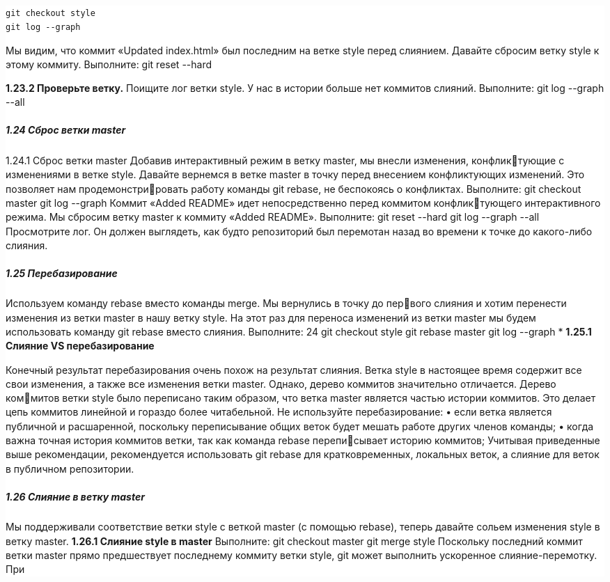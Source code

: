     git checkout style
    git log --graph

  Мы видим, что коммит «Updated index.html» был последним на ветке style
  перед слиянием. Давайте сбросим ветку style к этому коммиту.
  Выполните:
  git reset --hard <hash>

  **1.23.2 Проверьте ветку.**
  Поищите лог ветки style. У нас в истории больше нет коммитов слияний.
  Выполните:
  git log --graph --all
#####  **1.24 Сброс ветки master**
  1.24.1 Сброс ветки master
  Добавив интерактивный режим в ветку master, мы внесли изменения, конфликтующие с изменениями в ветке style. Давайте вернемся в ветке master в точку
  перед внесением конфликтующих изменений. Это позволяет нам продемонстрировать работу команды git rebase, не беспокоясь о конфликтах.
  Выполните:
  git checkout master
  git log --graph
  Коммит «Added README» идет непосредственно перед коммитом конфликтующего интерактивного режима. Мы сбросим ветку master к коммиту «Added
  README».
  Выполните:
  git reset --hard <hash>
  git log --graph --all
  Просмотрите лог. Он должен выглядеть, как будто репозиторий был перемотан
  назад во времени к точке до какого-либо слияния.
#####  **1.25 Перебазирование**
  Используем команду rebase вместо команды merge. Мы вернулись в точку до первого слияния и хотим перенести изменения из ветки master в нашу ветку style.
  На этот раз для переноса изменений из ветки master мы будем использовать
  команду git rebase вместо слияния.
  Выполните:
  24
  git checkout style
  git rebase master
  git log --graph
*
**1.25.1 Слияние VS перебазирование**

  Конечный результат перебазирования очень похож на результат слияния. Ветка
  style в настоящее время содержит все свои изменения, а также все изменения
  ветки master. Однако, дерево коммитов значительно отличается. Дерево коммитов ветки style было переписано таким образом, что ветка master является
  частью истории коммитов. Это делает цепь коммитов линейной и гораздо более
  читабельной.
  Не используйте перебазирование:
  • если ветка является публичной и расшаренной, поскольку переписывание
  общих веток будет мешать работе других членов команды;
  • когда важна точная история коммитов ветки, так как команда rebase переписывает историю коммитов;
  Учитывая приведенные выше рекомендации, рекомендуется использовать git
  rebase для кратковременных, локальных веток, а слияние для веток в публичном
  репозитории.
#####  **1.26 Слияние в ветку master**
  Мы поддерживали соответствие ветки style с веткой master (с помощью rebase),
  теперь давайте сольем изменения style в ветку master.
**1.26.1 Слияние style в master**
  Выполните:
  git checkout master
  git merge style
  Поскольку последний коммит ветки master прямо предшествует последнему
  коммиту ветки style, git может выполнить ускоренное слияние-перемотку. При